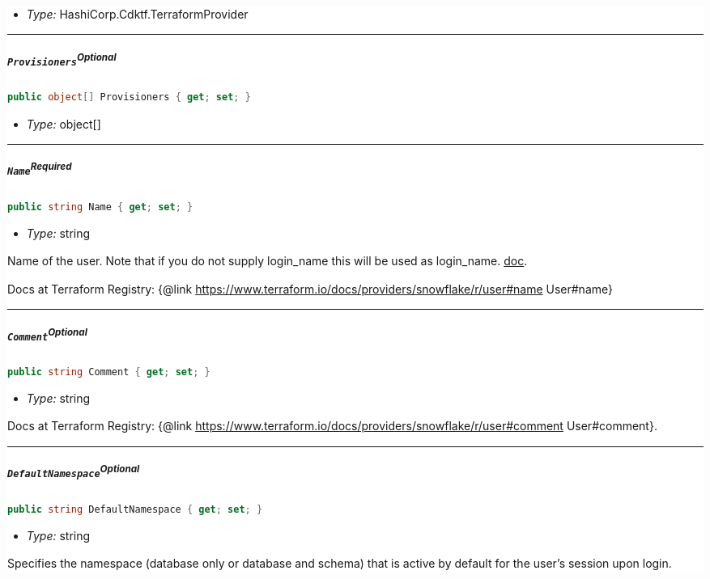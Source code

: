 - *Type:* HashiCorp.Cdktf.TerraformProvider

---

##### `Provisioners`<sup>Optional</sup> <a name="Provisioners" id="@cdktf/provider-snowflake.user.UserConfig.property.provisioners"></a>

```csharp
public object[] Provisioners { get; set; }
```

- *Type:* object[]

---

##### `Name`<sup>Required</sup> <a name="Name" id="@cdktf/provider-snowflake.user.UserConfig.property.name"></a>

```csharp
public string Name { get; set; }
```

- *Type:* string

Name of the user. Note that if you do not supply login_name this will be used as login_name. [doc](https://docs.snowflake.net/manuals/sql-reference/sql/create-user.html#required-parameters).

Docs at Terraform Registry: {@link https://www.terraform.io/docs/providers/snowflake/r/user#name User#name}

---

##### `Comment`<sup>Optional</sup> <a name="Comment" id="@cdktf/provider-snowflake.user.UserConfig.property.comment"></a>

```csharp
public string Comment { get; set; }
```

- *Type:* string

Docs at Terraform Registry: {@link https://www.terraform.io/docs/providers/snowflake/r/user#comment User#comment}.

---

##### `DefaultNamespace`<sup>Optional</sup> <a name="DefaultNamespace" id="@cdktf/provider-snowflake.user.UserConfig.property.defaultNamespace"></a>

```csharp
public string DefaultNamespace { get; set; }
```

- *Type:* string

Specifies the namespace (database only or database and schema) that is active by default for the user’s session upon login.
